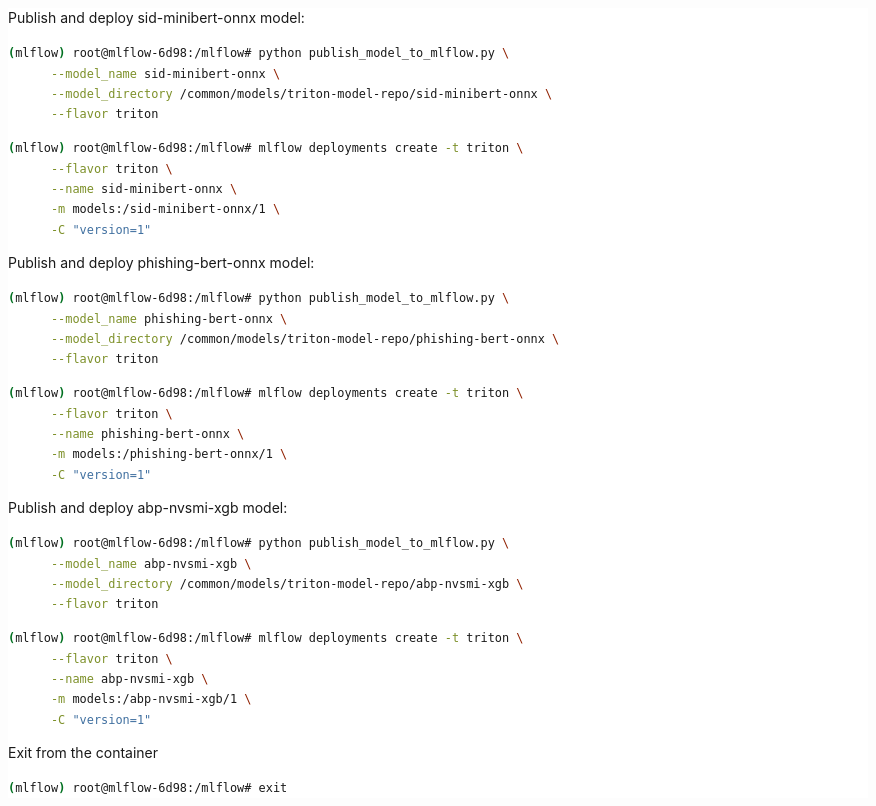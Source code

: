 ```console
```


Publish and deploy sid-minibert-onnx model:

```bash
(mlflow) root@mlflow-6d98:/mlflow# python publish_model_to_mlflow.py \
      --model_name sid-minibert-onnx \
      --model_directory /common/models/triton-model-repo/sid-minibert-onnx \
      --flavor triton
```

```bash
(mlflow) root@mlflow-6d98:/mlflow# mlflow deployments create -t triton \
      --flavor triton \
      --name sid-minibert-onnx \
      -m models:/sid-minibert-onnx/1 \
      -C "version=1"
```

Publish and deploy phishing-bert-onnx model:

```bash
(mlflow) root@mlflow-6d98:/mlflow# python publish_model_to_mlflow.py \
      --model_name phishing-bert-onnx \
      --model_directory /common/models/triton-model-repo/phishing-bert-onnx \
      --flavor triton
```
```bash
(mlflow) root@mlflow-6d98:/mlflow# mlflow deployments create -t triton \
      --flavor triton \
      --name phishing-bert-onnx \
      -m models:/phishing-bert-onnx/1 \
      -C "version=1"
```

Publish and deploy abp-nvsmi-xgb model:

```bash
(mlflow) root@mlflow-6d98:/mlflow# python publish_model_to_mlflow.py \
      --model_name abp-nvsmi-xgb \
      --model_directory /common/models/triton-model-repo/abp-nvsmi-xgb \
      --flavor triton
```

```bash
(mlflow) root@mlflow-6d98:/mlflow# mlflow deployments create -t triton \
      --flavor triton \
      --name abp-nvsmi-xgb \
      -m models:/abp-nvsmi-xgb/1 \
      -C "version=1"
```

Exit from the container

```bash
(mlflow) root@mlflow-6d98:/mlflow# exit
```
